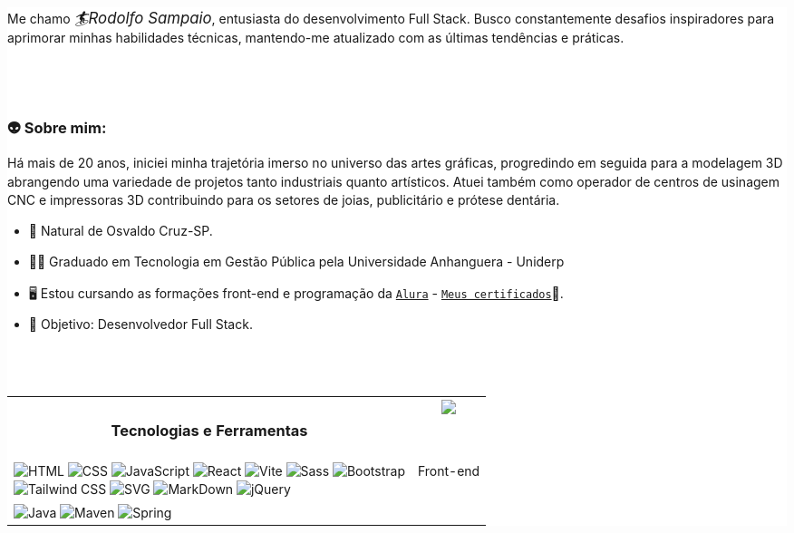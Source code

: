 Me chamo <span style="font-size: larger;"><i>🏄Rodolfo Sampaio</i></span>, entusiasta do desenvolvimento Full Stack. Busco constantemente desafios inspiradores para aprimorar minhas habilidades técnicas, mantendo-me atualizado com as últimas tendências e práticas.

<br>
<br>

### 👽 Sobre mim:

Há mais de 20 anos, iniciei minha trajetória imerso no universo das artes gráficas, progredindo em seguida para a modelagem 3D abrangendo uma variedade de projetos tanto industriais quanto artísticos. Atuei também como operador de centros de usinagem CNC e impressoras 3D contribuindo para os setores de joias, publicitário e prótese dentária.

- 📍 Natural de Osvaldo Cruz-SP.
- 👨‍🎓 Graduado em Tecnologia em Gestão Pública pela Universidade Anhanguera - Uniderp
- 🖥️ Estou cursando as formações front-end e programação da [`Alura`](https://www.alura.com.br/) - [`Meus certificados`](https://cursos.alura.com.br/user/rodsenatore0/fullCertificate/4df6adbdf9b8ebc5cd047e36e3264182)📄.

- 🎯 Objetivo: Desenvolvedor Full Stack.

<br>
<br>

<table align="center">
  <tr>
    <th>
      <h3>Tecnologias e Ferramentas</h3>
    </th>
    <th>
      <img src="https://images.emojiterra.com/google/noto-emoji/unicode-15/animated/1f525.gif" width="40">
    </th>
  </tr>
  <tr>
    <td>
      <img src="https://skillicons.dev/icons?i=html" title="HTML" alt="HTML" width="45px"/>
      <img src="https://skillicons.dev/icons?i=css" title="CSS" alt="CSS" width="45px"/>
      <img src="https://skillicons.dev/icons?i=js" title="JavaScript" alt="JavaScript" width="45px"/>
      <img src="https://skillicons.dev/icons?i=react" title="React" alt="React" width="45px"/>
      <img src="https://skillicons.dev/icons?i=vite" title="Vite" alt="Vite" width="45px"/>
      <img src="https://skillicons.dev/icons?i=sass" title="Sass" alt="Sass" width="45px"/>
      <img src="https://skillicons.dev/icons?i=bootstrap" title="Bootstrap" alt="Bootstrap" width="45px"/>
      <br>
      <img src="https://skillicons.dev/icons?i=tailwind" title="Tailwind CSS" alt="Tailwind CSS" width="45px"/>
      <img src="https://skillicons.dev/icons?i=svg" title="SVG" alt="SVG" width="45px"/>
      <img src="https://skillicons.dev/icons?i=md" title="MarkDown" alt="MarkDown" width="45px"/>
      <img src="https://skillicons.dev/icons?i=jquery" title="jQuery" alt="jQuery" width="45px"/>
    </td>
    <td>Front-end</td>
  </tr>
  <tr>
    <td>
      <img src="https://skillicons.dev/icons?i=java" title="Java" alt="Java" width="45px"/>
      <img src="https://skillicons.dev/icons?i=maven" title="Maven" alt="Maven" width="45px"/>
      <img src="https://skillicons.dev/icons?i=spring" title="Spring" alt="Spring" width="45px"/>